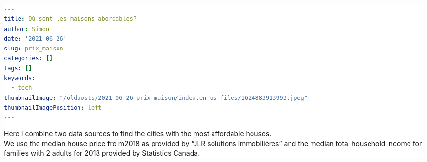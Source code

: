 ```yaml
---
title: Où sont les maisons abordables?
author: Simon
date: '2021-06-26'
slug: prix_maison
categories: []
tags: []
keywords:
  - tech
thumbnailImage: "/oldposts/2021-06-26-prix-maison/index.en-us_files/1624883913993.jpeg" 
thumbnailImagePosition: left    
---
```




<script src="/rmarkdown-libs/header-attrs/header-attrs.js"></script>


<p>Here I combine two data sources to find the cities with the most affordable houses.<br />
We use the median house price fro m2018 as provided by “JLR solutions immobilières” and the median total household income for families with 2 adults for 2018 provided by Statistics Canada.</p>
